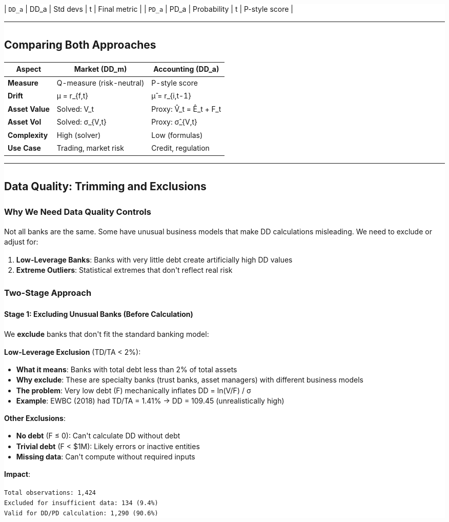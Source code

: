 | `DD_a` | DD_a | Std devs | t | Final metric |
| `PD_a` | PD_a | Probability | t | P-style score |

---

## Comparing Both Approaches

| Aspect | Market (DD_m) | Accounting (DD_a) |
|--------|---------------|-------------------|
| **Measure** | Q-measure (risk-neutral) | P-style score |
| **Drift** | μ = r_{f,t} | μ̂ = r_{i,t-1} |
| **Asset Value** | Solved: V_t | Proxy: V̂_t = Ê_t + F_t |
| **Asset Vol** | Solved: σ_{V,t} | Proxy: σ̂_{V,t} |
| **Complexity** | High (solver) | Low (formulas) |
| **Use Case** | Trading, market risk | Credit, regulation |

---

## Data Quality: Trimming and Exclusions

### Why We Need Data Quality Controls

Not all banks are the same. Some have unusual business models that make DD calculations misleading. We need to exclude or adjust for:

1. **Low-Leverage Banks**: Banks with very little debt create artificially high DD values
2. **Extreme Outliers**: Statistical extremes that don't reflect real risk

### Two-Stage Approach

#### Stage 1: Excluding Unusual Banks (Before Calculation)

We **exclude** banks that don't fit the standard banking model:

**Low-Leverage Exclusion** (TD/TA < 2%):
- **What it means**: Banks with total debt less than 2% of total assets
- **Why exclude**: These are specialty banks (trust banks, asset managers) with different business models
- **The problem**: Very low debt (F) mechanically inflates DD = ln(V/F) / σ
- **Example**: EWBC (2018) had TD/TA = 1.41% → DD = 109.45 (unrealistically high)

**Other Exclusions**:
- **No debt** (F ≤ 0): Can't calculate DD without debt
- **Trivial debt** (F < $1M): Likely errors or inactive entities
- **Missing data**: Can't compute without required inputs

**Impact**:
```
Total observations: 1,424
Excluded for insufficient data: 134 (9.4%)
Valid for DD/PD calculation: 1,290 (90.6%)
```
